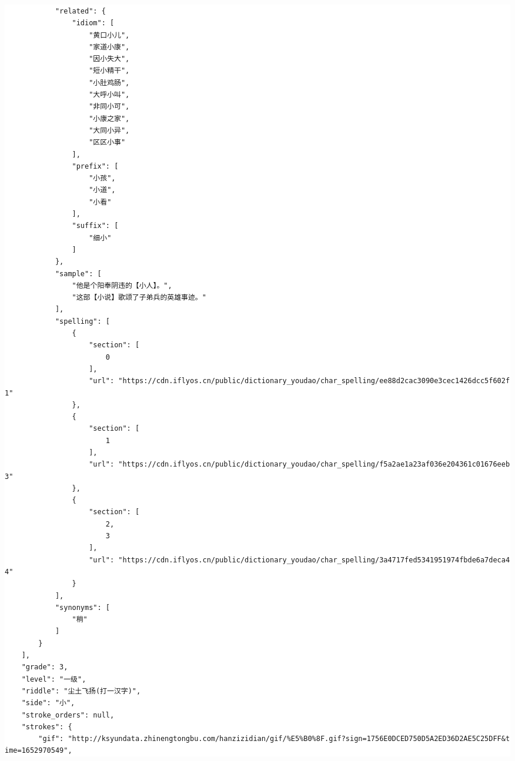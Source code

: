```
            "related": {
                "idiom": [
                    "黄口小儿",
                    "家道小康",
                    "因小失大",
                    "短小精干",
                    "小肚鸡肠",
                    "大呼小叫",
                    "非同小可",
                    "小康之家",
                    "大同小异",
                    "区区小事"
                ],
                "prefix": [
                    "小孩",
                    "小道",
                    "小看"
                ],
                "suffix": [
                    "细小"
                ]
            },
            "sample": [
                "他是个阳奉阴违的【小人】。",
                "这部【小说】歌颂了子弟兵的英雄事迹。"
            ],
            "spelling": [
                {
                    "section": [
                        0
                    ],
                    "url": "https://cdn.iflyos.cn/public/dictionary_youdao/char_spelling/ee88d2cac3090e3cec1426dcc5f602f1"
                },
                {
                    "section": [
                        1
                    ],
                    "url": "https://cdn.iflyos.cn/public/dictionary_youdao/char_spelling/f5a2ae1a23af036e204361c01676eeb3"
                },
                {
                    "section": [
                        2,
                        3
                    ],
                    "url": "https://cdn.iflyos.cn/public/dictionary_youdao/char_spelling/3a4717fed5341951974fbde6a7deca44"
                }
            ],
            "synonyms": [
                "稍"
            ]
        }
    ],
    "grade": 3,
    "level": "一级",
    "riddle": "尘土飞扬(打一汉字)",
    "side": "小",
    "stroke_orders": null,
    "strokes": {
        "gif": "http://ksyundata.zhinengtongbu.com/hanzizidian/gif/%E5%B0%8F.gif?sign=1756E0DCED750D5A2ED36D2AE5C25DFF&time=1652970549",
```